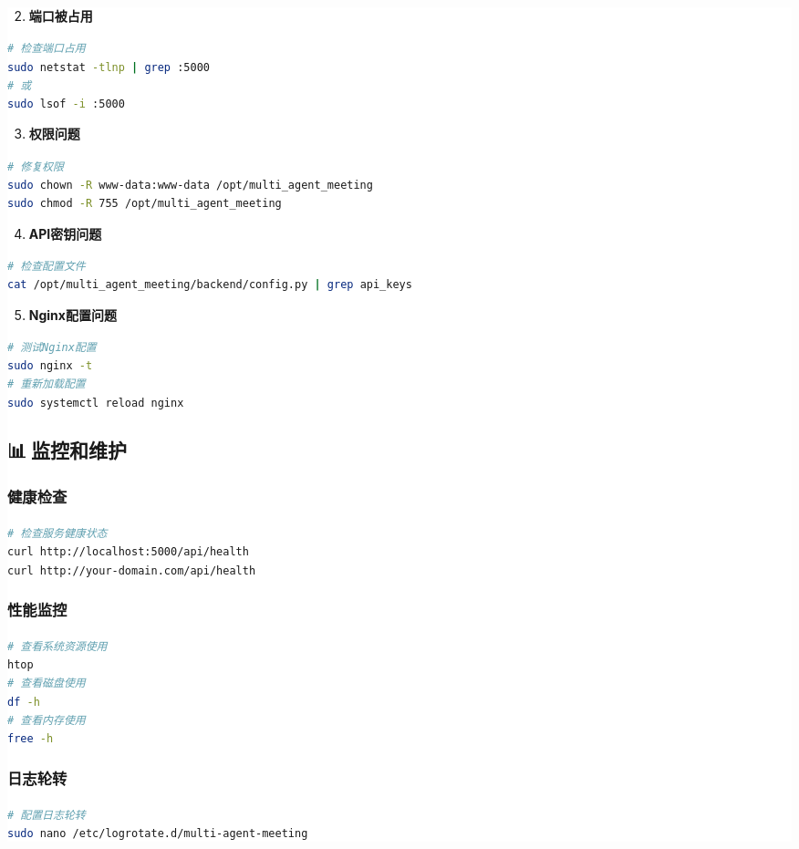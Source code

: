 2. **端口被占用**
```bash
# 检查端口占用
sudo netstat -tlnp | grep :5000
# 或
sudo lsof -i :5000
```

3. **权限问题**
```bash
# 修复权限
sudo chown -R www-data:www-data /opt/multi_agent_meeting
sudo chmod -R 755 /opt/multi_agent_meeting
```

4. **API密钥问题**
```bash
# 检查配置文件
cat /opt/multi_agent_meeting/backend/config.py | grep api_keys
```

5. **Nginx配置问题**
```bash
# 测试Nginx配置
sudo nginx -t
# 重新加载配置
sudo systemctl reload nginx
```

## 📊 监控和维护

### 健康检查
```bash
# 检查服务健康状态
curl http://localhost:5000/api/health
curl http://your-domain.com/api/health
```

### 性能监控
```bash
# 查看系统资源使用
htop
# 查看磁盘使用
df -h
# 查看内存使用
free -h
```

### 日志轮转
```bash
# 配置日志轮转
sudo nano /etc/logrotate.d/multi-agent-meeting
```
